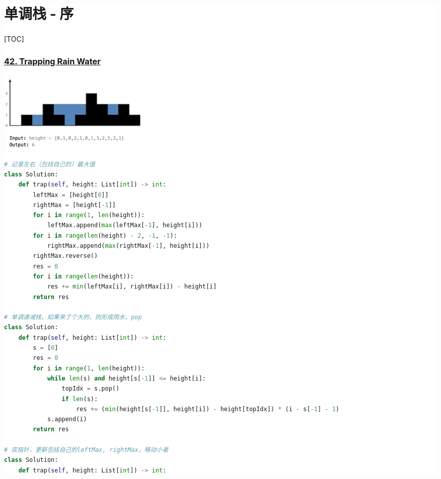 # 单调栈 - 序

[TOC]

### [42. Trapping Rain Water](https://leetcode.cn/problems/trapping-rain-water/)

<img src="images/rain.PNG" alt="rain water" style="zoom:33%;" />

```python
# 记录左右（包括自己的）最大值
class Solution:
    def trap(self, height: List[int]) -> int:
        leftMax = [height[0]]
        rightMax = [height[-1]]
        for i in range(1, len(height)):
            leftMax.append(max(leftMax[-1], height[i]))
        for i in range(len(height) - 2, -1, -1):
            rightMax.append(max(rightMax[-1], height[i]))
        rightMax.reverse()
        res = 0
        for i in range(len(height)):
            res += min(leftMax[i], rightMax[i]) - height[i]
        return res

# 单调递减栈，如果来了个大的，则形成雨水，pop
class Solution:
    def trap(self, height: List[int]) -> int:
        s = [0]
        res = 0
        for i in range(1, len(height)):
            while len(s) and height[s[-1]] <= height[i]:
                topIdx = s.pop()
                if len(s):
                    res += (min(height[s[-1]], height[i]) - height[topIdx]) * (i - s[-1] - 1)
            s.append(i)
        return res

# 双指针，更新包括自己的leftMax, rightMax，移动小者
class Solution:
    def trap(self, height: List[int]) -> int:
```